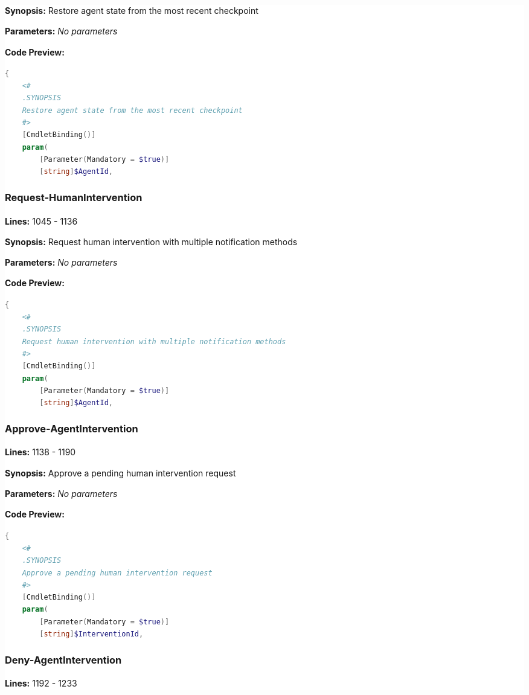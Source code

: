 **Synopsis:** Restore agent state from the most recent checkpoint



**Parameters:**
*No parameters*

**Code Preview:**
```powershell
{
    <#
    .SYNOPSIS
    Restore agent state from the most recent checkpoint
    #>
    [CmdletBinding()]
    param(
        [Parameter(Mandatory = $true)]
        [string]$AgentId,
``` 
### Request-HumanIntervention
**Lines:** 1045 - 1136

**Synopsis:** Request human intervention with multiple notification methods



**Parameters:**
*No parameters*

**Code Preview:**
```powershell
{
    <#
    .SYNOPSIS
    Request human intervention with multiple notification methods
    #>
    [CmdletBinding()]
    param(
        [Parameter(Mandatory = $true)]
        [string]$AgentId,
``` 
### Approve-AgentIntervention
**Lines:** 1138 - 1190

**Synopsis:** Approve a pending human intervention request



**Parameters:**
*No parameters*

**Code Preview:**
```powershell
{
    <#
    .SYNOPSIS
    Approve a pending human intervention request
    #>
    [CmdletBinding()]
    param(
        [Parameter(Mandatory = $true)]
        [string]$InterventionId,
``` 
### Deny-AgentIntervention
**Lines:** 1192 - 1233
